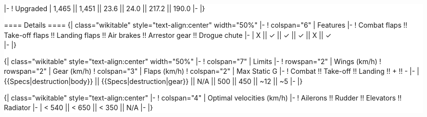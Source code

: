 |-
! Upgraded
| 1,465 || 1,451 || 23.6 || 24.0 || 217.2 || 190.0
|-
|}

==== Details ====
{| class="wikitable" style="text-align:center" width="50%"
|-
! colspan="6" | Features
|-
! Combat flaps !! Take-off flaps !! Landing flaps !! Air brakes !! Arrestor gear !! Drogue chute
|-
| X || ✓ || ✓ || ✓ || X || ✓     
|-
|}

{| class="wikitable" style="text-align:center" width="50%"
|-
! colspan="7" | Limits
|-
! rowspan="2" | Wings (km/h)
! rowspan="2" | Gear (km/h)
! colspan="3" | Flaps (km/h)
! colspan="2" | Max Static G
|-
! Combat !! Take-off !! Landing !! + !! -
|-
| {{Specs|destruction|body}} || {{Specs|destruction|gear}} || N/A || 500 || 450 || ~12 || ~5
|-
|}

{| class="wikitable" style="text-align:center"
|-
! colspan="4" | Optimal velocities (km/h)
|-
! Ailerons !! Rudder !! Elevators !! Radiator
|-
| < 540 || < 650 || < 350 || N/A
|-
|}
